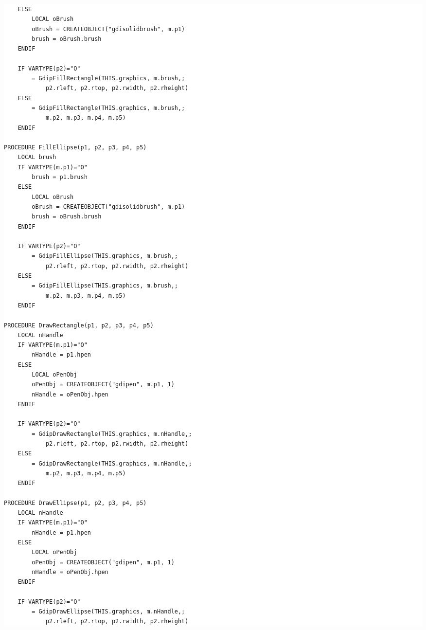 ```foxpro  
	ELSE
		LOCAL oBrush
		oBrush = CREATEOBJECT("gdisolidbrush", m.p1)
		brush = oBrush.brush
	ENDIF

	IF VARTYPE(p2)="O"
		= GdipFillRectangle(THIS.graphics, m.brush,;
			p2.rleft, p2.rtop, p2.rwidth, p2.rheight)
	ELSE
		= GdipFillRectangle(THIS.graphics, m.brush,;
			m.p2, m.p3, m.p4, m.p5)
	ENDIF

PROCEDURE FillEllipse(p1, p2, p3, p4, p5)
	LOCAL brush
	IF VARTYPE(m.p1)="O"
		brush = p1.brush
	ELSE
		LOCAL oBrush
		oBrush = CREATEOBJECT("gdisolidbrush", m.p1)
		brush = oBrush.brush
	ENDIF

	IF VARTYPE(p2)="O"
		= GdipFillEllipse(THIS.graphics, m.brush,;
			p2.rleft, p2.rtop, p2.rwidth, p2.rheight)
	ELSE
		= GdipFillEllipse(THIS.graphics, m.brush,;
			m.p2, m.p3, m.p4, m.p5)
	ENDIF

PROCEDURE DrawRectangle(p1, p2, p3, p4, p5)
	LOCAL nHandle
	IF VARTYPE(m.p1)="O"
		nHandle = p1.hpen
	ELSE
		LOCAL oPenObj
		oPenObj = CREATEOBJECT("gdipen", m.p1, 1)
		nHandle = oPenObj.hpen
	ENDIF

	IF VARTYPE(p2)="O"
		= GdipDrawRectangle(THIS.graphics, m.nHandle,;
			p2.rleft, p2.rtop, p2.rwidth, p2.rheight)
	ELSE
		= GdipDrawRectangle(THIS.graphics, m.nHandle,;
			m.p2, m.p3, m.p4, m.p5)
	ENDIF

PROCEDURE DrawEllipse(p1, p2, p3, p4, p5)
	LOCAL nHandle
	IF VARTYPE(m.p1)="O"
		nHandle = p1.hpen
	ELSE
		LOCAL oPenObj
		oPenObj = CREATEOBJECT("gdipen", m.p1, 1)
		nHandle = oPenObj.hpen
	ENDIF

	IF VARTYPE(p2)="O"
		= GdipDrawEllipse(THIS.graphics, m.nHandle,;
			p2.rleft, p2.rtop, p2.rwidth, p2.rheight)
```